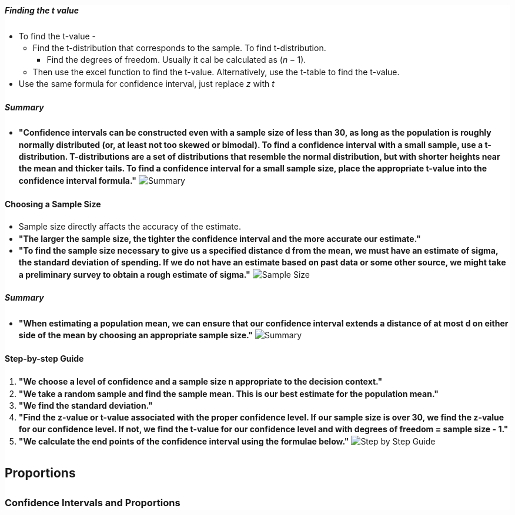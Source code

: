 ##### Finding the t value

- To find the t-value - 
  - Find the t-distribution that corresponds to the sample. To find t-distribution.
    - Find the degrees of freedom. Usually it cal be calculated as $(n-1)$.
  - Then use the excel function to find the t-value. Alternatively, use the t-table to find the t-value.
- Use the same formula for confidence interval, just replace $z$ with $t$

##### Summary

- **"Confidence intervals can be constructed even with a sample size of less than 30, as long as the population is roughly normally distributed (or, at least not too skewed or bimodal). To find a confidence interval with a small sample, use a t-distribution. T-distributions are a set of distributions that resemble the normal distribution, but with shorter heights near the mean and thicker tails. To find a confidence interval for a small sample size, place the appropriate t-value into the confidence interval formula."**
![Summary](./summary_t_dist.png)

#### Choosing a Sample Size

- Sample size directly affacts the accuracy of the estimate.
- **"The larger the sample size, the tighter the confidence interval and the more accurate our estimate."**
- **"To find the sample size necessary to give us a specified distance d from the mean, we must have an estimate of sigma, the standard deviation of spending. If we do not have an estimate based on past data or some other source, we might take a preliminary survey to obtain a rough estimate of sigma."**
![Sample Size](./sample_size.png)

##### Summary

- **"When estimating a population mean, we can ensure that our confidence interval extends a distance of at most d on either side of the mean by choosing an appropriate sample size."**
![Summary](./summary_sample_size.png)

#### Step-by-step Guide

1. **"We choose a level of confidence and a sample size n appropriate to the decision context."**
2. **"We take a random sample and find the sample mean. This is our best estimate for the population mean."**
3. **"We find the standard deviation."**
4. **"Find the z-value or t-value associated with the proper confidence level. If our sample size is over 30, we find the z-value for our confidence level. If not, we find the t-value for our confidence level and with degrees of freedom = sample size - 1."**
5. **"We calculate the end points of the confidence interval using the formulae below."**
![Step by Step Guide](./stey_by_step_guide_ci.png)

## Proportions

### Confidence Intervals and Proportions
